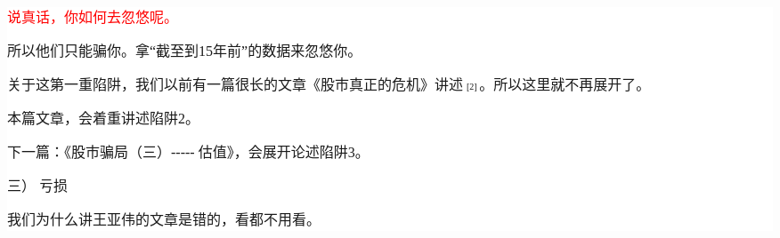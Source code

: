 <p style="line-height:150%">
<span style="font-size:16px;line-height:150%;font-family:楷体;color:red">
          说真话，你如何去忽悠呢。
         </span>
</p>
<p style="line-height:150%">
<span style="font-size:16px;line-height:150%;font-family:楷体">
          所以他们只能骗你。拿“截至到15年前”的数据来忽悠你。
         </span>
</p>
<p style="line-height:150%">
<span style="font-size:16px;line-height:150%;font-family:楷体">
</span>
</p>
<p style="line-height:150%">
<span style="font-size:16px;line-height:150%;font-family:楷体">
          关于这第一重陷阱，我们以前有一篇很长的文章《股市真正的危机》讲述
          <span style="font-size: 10px; line-height: 150%; font-family: 楷体;">
           [2]
          </span>
          。所以这里就不再展开了。
         </span>
</p>
<p style="line-height:150%">
<span style="font-size:16px;line-height:150%;font-family:楷体">
</span>
</p>
<p style="line-height:150%">
<span style="font-size:16px;line-height:150%;font-family:楷体">
          本篇文章，会着重讲述陷阱2。
         </span>
</p>
<p style="line-height:150%">
<span style="font-size:16px;line-height:150%;font-family:楷体">
          下一篇：《股市骗局（三）----- 估值》，会展开论述陷阱3。
         </span>
</p>
<p style="line-height:150%">
<span style="font-size:16px;line-height:150%;font-family:楷体">
</span>
</p>
<p style="line-height:150%">
<span style="font-size:16px;line-height:150%;font-family:楷体">
</span>
</p>
<p style="line-height:150%">
<span style="font-size:16px;line-height:150%;font-family:楷体">
          三）
         </span>
<span style="font-size:16px;line-height:150%;font-family:楷体">
          亏损
         </span>
</p>
<p style="line-height:150%">
<span style="font-size:16px;line-height:150%;font-family:楷体">
</span>
</p>
<p style="line-height:150%">
<span style="font-size:16px;line-height:150%;font-family:楷体">
          我们为什么讲王亚伟的文章是错的，看都不用看。
         </span>
</p>
<p style="line-height:150%">
<span style="font-size:16px;line-height:150%;font-family:楷体">